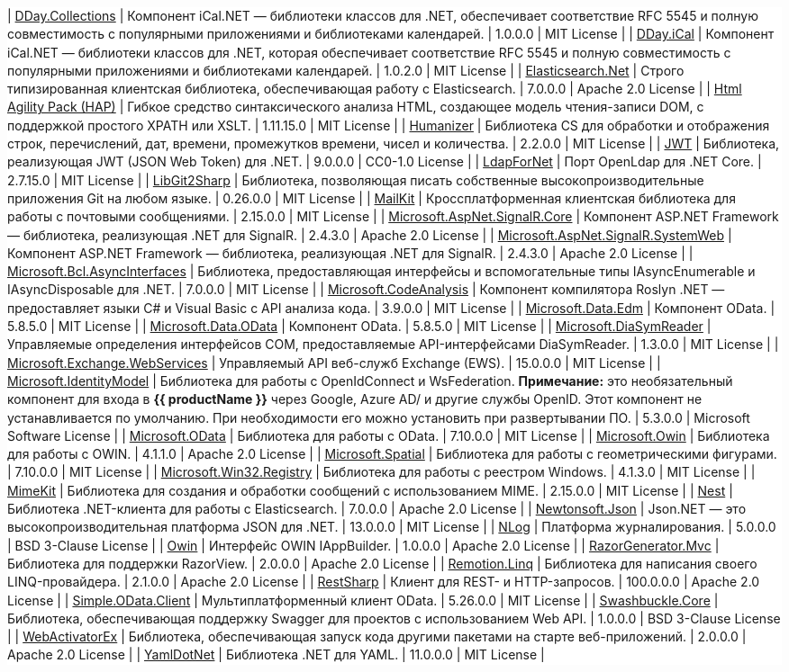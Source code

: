 | [DDay.Collections](https://github.com/rianjs/ical.net) | Компонент iCal.NET — библиотеки классов для .NET, обеспечивает соответствие RFC 5545 и полную совместимость с популярными приложениями и библиотеками календарей. | 1.0.0.0 | MIT License |
| [DDay.iCal](https://github.com/rianjs/ical.net) | Компонент iCal.NET — библиотеки классов для .NET, которая обеспечивает соответствие RFC 5545 и полную совместимость с популярными приложениями и библиотеками календарей. | 1.0.2.0 | MIT License |
| [Elasticsearch.Net](https://github.com/elastic/elasticsearch-net) | Строго типизированная клиентская библиотека, обеспечивающая работу с Elasticsearch. | 7.0.0.0 | Apache 2.0 License |
| [Html Agility Pack (HAP)](https://github.com/zzzprojects/html-agility-pack) | Гибкое средство синтаксического анализа HTML, создающее модель чтения-записи DOM, с поддержкой простого XPATH или XSLT. | 1.11.15.0 | MIT License |
| [Humanizer](https://github.com/Humanizr/Humanizer) | Библиотека CS для обработки и отображения строк, перечислений, дат, времени, промежутков времени, чисел и количества. | 2.2.0.0 | MIT License |
| [JWT](https://github.com/jwt-dotnet/jwt) | Библиотека, реализующая JWT (JSON Web Token) для .NET. | 9.0.0.0 | CC0-1.0 License |
| [LdapForNet](https://github.com/flamencist/ldap4net) | Порт OpenLdap для .NET Core. | 2.7.15.0 | MIT License |
| [LibGit2Sharp](https://github.com/libgit2/libgit2sharp) | Библиотека, позволяющая писать собственные высокопроизводительные приложения Git на любом языке. | 0.26.0.0 | MIT License |
| [MailKit](https://github.com/jstedfast/MailKit/blob/master/LICENSE) | Кроссплатформенная клиентская библиотека для работы с почтовыми сообщениями. | 2.15.0.0 | MIT License |
| [Microsoft.AspNet.SignalR.Core](https://www.nuget.org/packages/Microsoft.AspNet.SignalR.Core) | Компонент ASP.NET Framework — библиотека, реализующая .NET для SignalR. | 2.4.3.0 | Apache 2.0 License |
| [Microsoft.AspNet.SignalR.SystemWeb](https://www.nuget.org/packages/Microsoft.AspNet.SignalR.Core) | Компонент ASP.NET Framework — библиотека, реализующая .NET для SignalR. | 2.4.3.0 | Apache 2.0 License |
| [Microsoft.Bcl.AsyncInterfaces](https://www.nuget.org/packages/Microsoft.Bcl.AsyncInterfaces/) | Библиотека, предоставляющая интерфейсы и вспомогательные типы IAsyncEnumerable<T> и IAsyncDisposable для .NET. | 7.0.0.0 | MIT License |
| [Microsoft.CodeAnalysis](https://www.nuget.org/packages/Microsoft.CodeAnalysis) | Компонент компилятора Roslyn .NET — предоставляет языки C# и Visual Basic с API анализа кода. | 3.9.0.0 | MIT License |
| [Microsoft.Data.Edm](https://www.nuget.org/packages/Microsoft.Data.Edm/) | Компонент OData. | 5.8.5.0 | MIT License |
| [Microsoft.Data.OData](https://www.nuget.org/packages/Microsoft.Data.OData/) | Компонент OData. | 5.8.5.0 | MIT License |
| [Microsoft.DiaSymReader](https://github.com/dotnet/symreader) | Управляемые определения интерфейсов COM, предоставляемые API-интерфейсами DiaSymReader. | 1.3.0.0 | MIT License |
| [Microsoft.Exchange.WebServices](https://github.com/OfficeDev/ews-managed-api) | Управляемый API веб-служб Exchange (EWS). | 15.0.0.0 | MIT License |
| [Microsoft.IdentityModel](https://github.com/AzureAD/azure-activedirectory-identitymodel-extensions-for-dotnet) | Библиотека для работы с OpenIdConnect и WsFederation. **Примечание:** это необязательный компонент для входа в **{{ productName }}** через Google, Azure AD/ и другие службы OpenID. Этот компонент не устанавливается по умолчанию. При необходимости его можно установить при развертывании ПО. | 5.3.0.0 | Microsoft Software License |
| [Microsoft.OData](https://www.nuget.org/packages/Microsoft.Data.OData/) | Библиотека для работы с OData. | 7.10.0.0 | MIT License |
| [Microsoft.Owin](https://www.nuget.org/packages/Microsoft.Owin) | Библиотека для работы с OWIN. | 4.1.1.0 | Apache 2.0 License |
| [Microsoft.Spatial](https://www.nuget.org/packages/Microsoft.Spatial/) | Библиотека для работы с геометрическими фигурами. | 7.10.0.0 | MIT License |
| [Microsoft.Win32.Registry](https://www.nuget.org/packages/Microsoft.Win32.Registry/) | Библиотека для работы с реестром Windows. | 4.1.3.0 | MIT License |
| [MimeKit](https://github.com/jstedfast/MimeKit) | Библиотека для создания и обработки сообщений с использованием MIME. | 2.15.0.0 | MIT License |
| [Nest](https://www.nuget.org/packages/NEST) | Библиотека .NET-клиента для работы с Elasticsearch. | 7.0.0.0 | Apache 2.0 License |
| [Newtonsoft.Json](https://www.nuget.org/packages/Newtonsoft.Json/) | Json.NET — это высокопроизводительная платформа JSON для .NET. | 13.0.0.0 | MIT License |
| [NLog](https://github.com/NLog/NLog) | Платформа журналирования. | 5.0.0.0 | BSD 3-Clause License |
| [Owin](https://github.com/owin/owin/issues) | Интерфейс OWIN IAppBuilder. | 1.0.0.0 | Apache 2.0 License |
| [RazorGenerator.Mvc](https://www.nuget.org/packages/RazorGenerator.Mvc) | Библиотека для поддержки RazorView. | 2.0.0.0 | Apache 2.0 License |
| [Remotion.Linq](https://www.nuget.org/packages/Remotion.Linq/) | Библиотека для написания своего LINQ-провайдера. | 2.1.0.0 | Apache 2.0 License |
| [RestSharp](https://github.com/restsharp/RestSharp) | Клиент для REST- и HTTP-запросов. | 100.0.0.0 | Apache 2.0 License |
| [Simple.OData.Client](https://github.com/simple-odata-client/Simple.OData.Client) | Мультиплатформенный клиент OData. | 5.26.0.0 | MIT License |
| [Swashbuckle.Core](https://github.com/domaindrivendev/Swashbuckle.WebApi) | Библиотека, обеспечивающая поддержку Swagger для проектов с использованием Web API. | 1.0.0.0 | BSD 3-Clause License |
| [WebActivatorEx](https://www.nuget.org/packages/WebActivatorEx/) | Библиотека, обеспечивающая запуск кода другими пакетами на старте веб-приложений. | 2.0.0.0 | Apache 2.0 License |
| [YamlDotNet](https://github.com/aaubry/YamlDotNet) | Библиотека .NET для YAML. | 11.0.0.0 | MIT License |